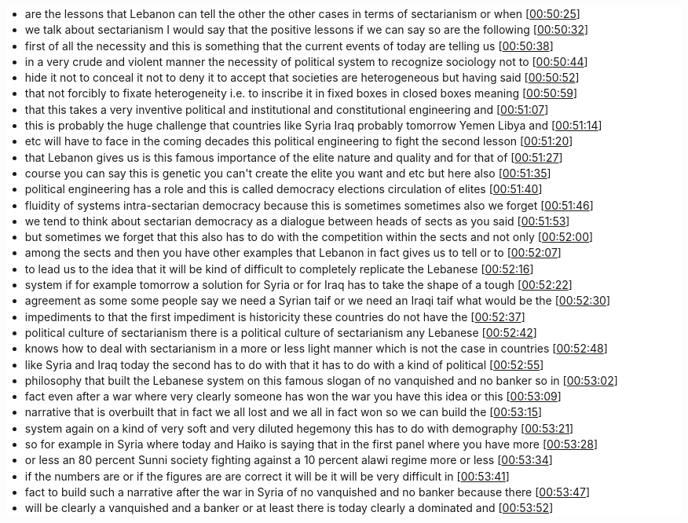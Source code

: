 *  are the lessons that Lebanon can tell the other the other cases in terms of sectarianism or when [[00:50:25](https://www.youtube.com/watch?v=BuBS5eWGvT0&t=3025.32s)]
*  we talk about sectarianism I would say that the positive lessons if we can say so are the following [[00:50:32](https://www.youtube.com/watch?v=BuBS5eWGvT0&t=3032.6000000000004s)]
*  first of all the necessity and this is something that the current events of today are telling us [[00:50:38](https://www.youtube.com/watch?v=BuBS5eWGvT0&t=3038.84s)]
*  in a very crude and violent manner the necessity of political system to recognize sociology not to [[00:50:44](https://www.youtube.com/watch?v=BuBS5eWGvT0&t=3044.84s)]
*  hide it not to conceal it not to deny it to accept that societies are heterogeneous but having said [[00:50:52](https://www.youtube.com/watch?v=BuBS5eWGvT0&t=3052.36s)]
*  that not forcibly to fixate heterogeneity i.e. to inscribe it in fixed boxes in closed boxes meaning [[00:50:59](https://www.youtube.com/watch?v=BuBS5eWGvT0&t=3059.6400000000003s)]
*  that this takes a very inventive political and institutional and constitutional engineering and [[00:51:07](https://www.youtube.com/watch?v=BuBS5eWGvT0&t=3067.56s)]
*  this is probably the huge challenge that countries like Syria Iraq probably tomorrow Yemen Libya and [[00:51:14](https://www.youtube.com/watch?v=BuBS5eWGvT0&t=3074.52s)]
*  etc will have to face in the coming decades this political engineering to fight the second lesson [[00:51:20](https://www.youtube.com/watch?v=BuBS5eWGvT0&t=3080.68s)]
*  that Lebanon gives us is this famous importance of the elite nature and quality and for that of [[00:51:27](https://www.youtube.com/watch?v=BuBS5eWGvT0&t=3087.72s)]
*  course you can say this is genetic you can't create the elite you want and etc but here also [[00:51:35](https://www.youtube.com/watch?v=BuBS5eWGvT0&t=3095.08s)]
*  political engineering has a role and this is called democracy elections circulation of elites [[00:51:40](https://www.youtube.com/watch?v=BuBS5eWGvT0&t=3100.2799999999997s)]
*  fluidity of systems intra-sectarian democracy because this is sometimes sometimes also we forget [[00:51:46](https://www.youtube.com/watch?v=BuBS5eWGvT0&t=3106.84s)]
*  we tend to think about sectarian democracy as a dialogue between heads of sects as you said [[00:51:53](https://www.youtube.com/watch?v=BuBS5eWGvT0&t=3113.1600000000003s)]
*  but sometimes we forget that this also has to do with the competition within the sects and not only [[00:52:00](https://www.youtube.com/watch?v=BuBS5eWGvT0&t=3120.2000000000003s)]
*  among the sects and then you have other examples that Lebanon in fact gives us to tell or to [[00:52:07](https://www.youtube.com/watch?v=BuBS5eWGvT0&t=3127.0s)]
*  to lead us to the idea that it will be kind of difficult to completely replicate the Lebanese [[00:52:16](https://www.youtube.com/watch?v=BuBS5eWGvT0&t=3136.4399999999996s)]
*  system if for example tomorrow a solution for Syria or for Iraq has to take the shape of a tough [[00:52:22](https://www.youtube.com/watch?v=BuBS5eWGvT0&t=3142.8399999999997s)]
*  agreement as some some people say we need a Syrian taif or we need an Iraqi taif what would be the [[00:52:30](https://www.youtube.com/watch?v=BuBS5eWGvT0&t=3150.9199999999996s)]
*  impediments to that the first impediment is historicity these countries do not have the [[00:52:37](https://www.youtube.com/watch?v=BuBS5eWGvT0&t=3157.08s)]
*  political culture of sectarianism there is a political culture of sectarianism any Lebanese [[00:52:42](https://www.youtube.com/watch?v=BuBS5eWGvT0&t=3162.68s)]
*  knows how to deal with sectarianism in a more or less light manner which is not the case in countries [[00:52:48](https://www.youtube.com/watch?v=BuBS5eWGvT0&t=3168.52s)]
*  like Syria and Iraq today the second has to do with that it has to do with a kind of political [[00:52:55](https://www.youtube.com/watch?v=BuBS5eWGvT0&t=3175.7999999999997s)]
*  philosophy that built the Lebanese system on this famous slogan of no vanquished and no banker so in [[00:53:02](https://www.youtube.com/watch?v=BuBS5eWGvT0&t=3182.2799999999997s)]
*  fact even after a war where very clearly someone has won the war you have this idea or this [[00:53:09](https://www.youtube.com/watch?v=BuBS5eWGvT0&t=3189.4s)]
*  narrative that is overbuilt that in fact we all lost and we all in fact won so we can build the [[00:53:15](https://www.youtube.com/watch?v=BuBS5eWGvT0&t=3195.2400000000002s)]
*  system again on a kind of very soft and very diluted hegemony this has to do with demography [[00:53:21](https://www.youtube.com/watch?v=BuBS5eWGvT0&t=3201.48s)]
*  so for example in Syria where today and Haiko is saying that in the first panel where you have more [[00:53:28](https://www.youtube.com/watch?v=BuBS5eWGvT0&t=3208.44s)]
*  or less an 80 percent Sunni society fighting against a 10 percent alawi regime more or less [[00:53:34](https://www.youtube.com/watch?v=BuBS5eWGvT0&t=3214.52s)]
*  if the numbers are or if the figures are are correct it will be it will be very difficult in [[00:53:41](https://www.youtube.com/watch?v=BuBS5eWGvT0&t=3221.64s)]
*  fact to build such a narrative after the war in Syria of no vanquished and no banker because there [[00:53:47](https://www.youtube.com/watch?v=BuBS5eWGvT0&t=3227.24s)]
*  will be clearly a vanquished and a banker or at least there is today clearly a dominated and [[00:53:52](https://www.youtube.com/watch?v=BuBS5eWGvT0&t=3232.92s)]